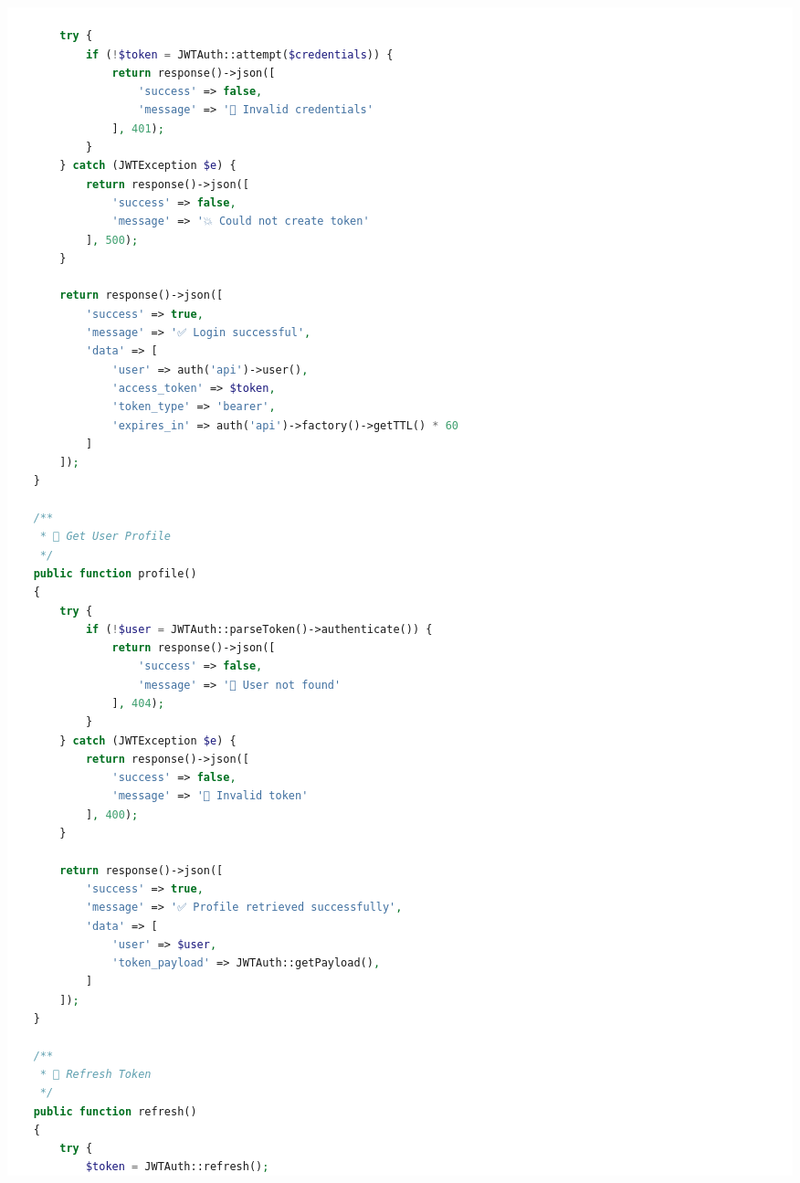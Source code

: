 ```php

        try {
            if (!$token = JWTAuth::attempt($credentials)) {
                return response()->json([
                    'success' => false,
                    'message' => '🚫 Invalid credentials'
                ], 401);
            }
        } catch (JWTException $e) {
            return response()->json([
                'success' => false,
                'message' => '💥 Could not create token'
            ], 500);
        }

        return response()->json([
            'success' => true,
            'message' => '✅ Login successful',
            'data' => [
                'user' => auth('api')->user(),
                'access_token' => $token,
                'token_type' => 'bearer',
                'expires_in' => auth('api')->factory()->getTTL() * 60
            ]
        ]);
    }

    /**
     * 👤 Get User Profile
     */
    public function profile()
    {
        try {
            if (!$user = JWTAuth::parseToken()->authenticate()) {
                return response()->json([
                    'success' => false,
                    'message' => '🚫 User not found'
                ], 404);
            }
        } catch (JWTException $e) {
            return response()->json([
                'success' => false,
                'message' => '🚫 Invalid token'
            ], 400);
        }

        return response()->json([
            'success' => true,
            'message' => '✅ Profile retrieved successfully',
            'data' => [
                'user' => $user,
                'token_payload' => JWTAuth::getPayload(),
            ]
        ]);
    }

    /**
     * 🔄 Refresh Token
     */
    public function refresh()
    {
        try {
            $token = JWTAuth::refresh();
```